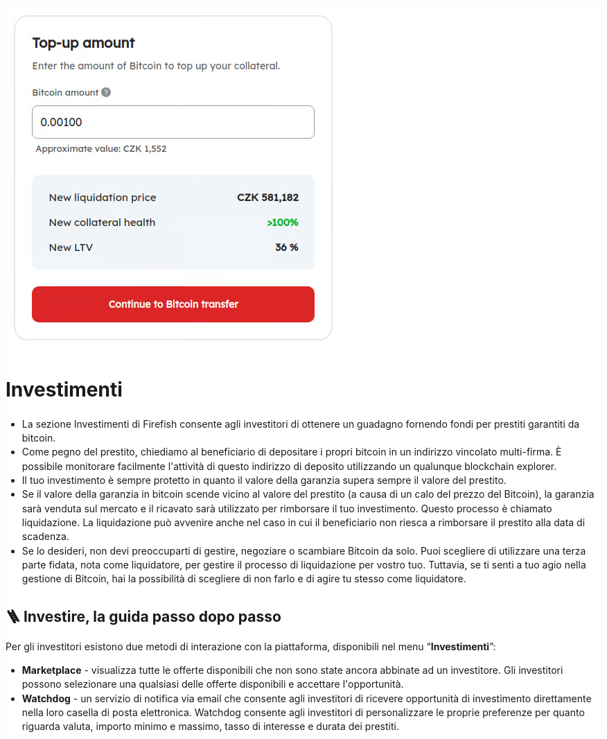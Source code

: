 ![image.png](La%20guida%20passo%20dopo%20passo%201a1cc994227080ddb479de31010e5c14/image%2020.png)

# Investimenti

- La sezione Investimenti di Firefish consente agli investitori di ottenere un guadagno fornendo fondi per prestiti garantiti da bitcoin.
- Come pegno del prestito, chiediamo al beneficiario di depositare i propri bitcoin in un indirizzo vincolato multi-firma. È possibile monitorare facilmente l'attività di questo indirizzo di deposito utilizzando un qualunque blockchain explorer.
- Il tuo investimento è sempre protetto in quanto il valore della garanzia supera sempre il valore del prestito.
- Se il valore della garanzia in bitcoin scende vicino al valore del prestito (a causa di un calo del prezzo del Bitcoin), la garanzia sarà venduta sul mercato e il ricavato sarà utilizzato per rimborsare il tuo investimento. Questo processo è chiamato liquidazione. La liquidazione può avvenire anche nel caso in cui il beneficiario non riesca a rimborsare il prestito alla data di scadenza.
- Se lo desideri, non devi preoccuparti di gestire, negoziare o scambiare Bitcoin da solo. Puoi scegliere di utilizzare una terza parte fidata, nota come liquidatore, per gestire il processo di liquidazione per vostro tuo. Tuttavia, se ti senti a tuo agio nella gestione di Bitcoin, hai la possibilità di scegliere di non farlo e di agire tu stesso come liquidatore.

## **🪜** Investire, la guida passo dopo passo

Per gli investitori esistono due metodi di interazione con la piattaforma, disponibili nel menu “**Investimenti**”:

- **Marketplace** - visualizza tutte le offerte disponibili che non sono state ancora abbinate ad un investitore. Gli investitori possono selezionare una qualsiasi delle offerte disponibili e accettare l'opportunità.
- **Watchdog** - un servizio di notifica via email che consente agli investitori di ricevere opportunità di investimento direttamente nella loro casella di posta elettronica. Watchdog consente agli investitori di personalizzare le proprie preferenze per quanto riguarda valuta, importo minimo e massimo, tasso di interesse e durata dei prestiti.
